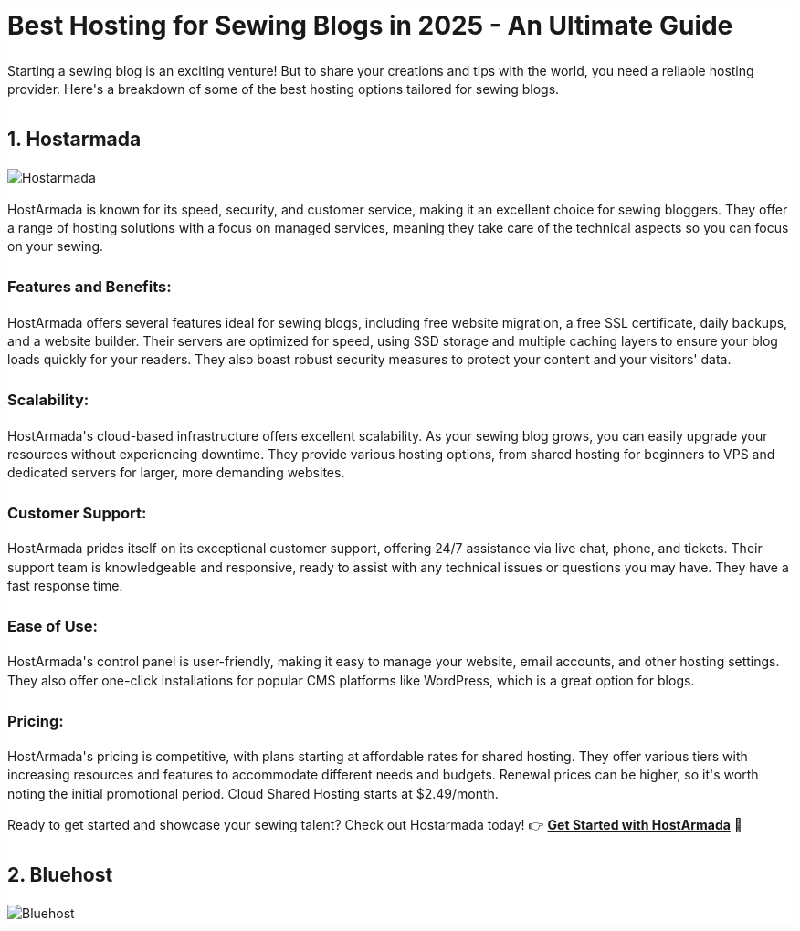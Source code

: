 # Best Hosting for Sewing Blogs in 2025 - An Ultimate Guide

Starting a sewing blog is an exciting venture! But to share your creations and tips with the world, you need a reliable hosting provider. Here's a breakdown of some of the best hosting options tailored for sewing blogs.

## 1. Hostarmada

![Hostarmada](https://i.imgur.com/KFbdf3o.jpeg "Hostarmada Hosting")

HostArmada is known for its speed, security, and customer service, making it an excellent choice for sewing bloggers. They offer a range of hosting solutions with a focus on managed services, meaning they take care of the technical aspects so you can focus on your sewing.

### Features and Benefits:
HostArmada offers several features ideal for sewing blogs, including free website migration, a free SSL certificate, daily backups, and a website builder. Their servers are optimized for speed, using SSD storage and multiple caching layers to ensure your blog loads quickly for your readers. They also boast robust security measures to protect your content and your visitors' data.

### Scalability:
HostArmada's cloud-based infrastructure offers excellent scalability. As your sewing blog grows, you can easily upgrade your resources without experiencing downtime. They provide various hosting options, from shared hosting for beginners to VPS and dedicated servers for larger, more demanding websites.

### Customer Support:
HostArmada prides itself on its exceptional customer support, offering 24/7 assistance via live chat, phone, and tickets. Their support team is knowledgeable and responsive, ready to assist with any technical issues or questions you may have. They have a fast response time.

### Ease of Use:
HostArmada's control panel is user-friendly, making it easy to manage your website, email accounts, and other hosting settings. They also offer one-click installations for popular CMS platforms like WordPress, which is a great option for blogs.

### Pricing:
HostArmada's pricing is competitive, with plans starting at affordable rates for shared hosting. They offer various tiers with increasing resources and features to accommodate different needs and budgets. Renewal prices can be higher, so it's worth noting the initial promotional period. Cloud Shared Hosting starts at $2.49/month.

Ready to get started and showcase your sewing talent? Check out Hostarmada today! 👉 [**Get Started with HostArmada**](https://snipitx.com/hostarmada-jy) 🧵

## 2. Bluehost

![Bluehost](https://i.imgur.com/PasFF9E.jpeg "Bluehost Hosting")

